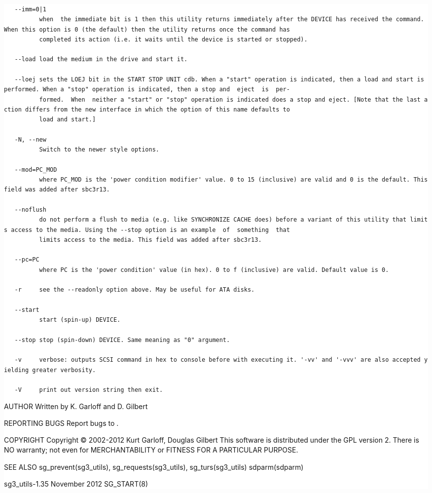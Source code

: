        --imm=0|1
              when  the immediate bit is 1 then this utility returns immediately after the DEVICE has received the command. When this option is 0 (the default) then the utility returns once the command has
              completed its action (i.e. it waits until the device is started or stopped).

       --load load the medium in the drive and start it.

       --loej sets the LOEJ bit in the START STOP UNIT cdb. When a "start" operation is indicated, then a load and start is performed. When a "stop" operation is indicated, then a stop and  eject  is  per‐
              formed.  When  neither a "start" or "stop" operation is indicated does a stop and eject. [Note that the last action differs from the new interface in which the option of this name defaults to
              load and start.]

       -N, --new
              Switch to the newer style options.

       --mod=PC_MOD
              where PC_MOD is the 'power condition modifier' value. 0 to 15 (inclusive) are valid and 0 is the default. This field was added after sbc3r13.

       --noflush
              do not perform a flush to media (e.g. like SYNCHRONIZE CACHE does) before a variant of this utility that limits access to the media. Using the --stop option is an example  of  something  that
              limits access to the media. This field was added after sbc3r13.

       --pc=PC
              where PC is the 'power condition' value (in hex). 0 to f (inclusive) are valid. Default value is 0.

       -r     see the --readonly option above. May be useful for ATA disks.

       --start
              start (spin-up) DEVICE.

       --stop stop (spin-down) DEVICE. Same meaning as "0" argument.

       -v     verbose: outputs SCSI command in hex to console before with executing it. '-vv' and '-vvv' are also accepted yielding greater verbosity.

       -V     print out version string then exit.

AUTHOR
       Written by K. Garloff and D. Gilbert

REPORTING BUGS
       Report bugs to <dgilbert at interlog dot com>.

COPYRIGHT
       Copyright © 2002-2012 Kurt Garloff, Douglas Gilbert
       This software is distributed under the GPL version 2. There is NO warranty; not even for MERCHANTABILITY or FITNESS FOR A PARTICULAR PURPOSE.

SEE ALSO
       sg_prevent(sg3_utils), sg_requests(sg3_utils), sg_turs(sg3_utils) sdparm(sdparm)



sg3_utils-1.35                                                                                  November 2012                                                                                     SG_START(8)
